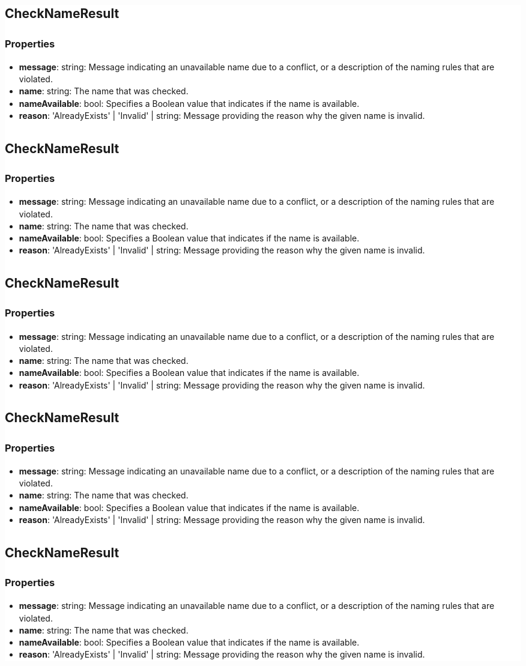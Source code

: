 ## CheckNameResult
### Properties
* **message**: string: Message indicating an unavailable name due to a conflict, or a description of the naming rules that are violated.
* **name**: string: The name that was checked.
* **nameAvailable**: bool: Specifies a Boolean value that indicates if the name is available.
* **reason**: 'AlreadyExists' | 'Invalid' | string: Message providing the reason why the given name is invalid.

## CheckNameResult
### Properties
* **message**: string: Message indicating an unavailable name due to a conflict, or a description of the naming rules that are violated.
* **name**: string: The name that was checked.
* **nameAvailable**: bool: Specifies a Boolean value that indicates if the name is available.
* **reason**: 'AlreadyExists' | 'Invalid' | string: Message providing the reason why the given name is invalid.

## CheckNameResult
### Properties
* **message**: string: Message indicating an unavailable name due to a conflict, or a description of the naming rules that are violated.
* **name**: string: The name that was checked.
* **nameAvailable**: bool: Specifies a Boolean value that indicates if the name is available.
* **reason**: 'AlreadyExists' | 'Invalid' | string: Message providing the reason why the given name is invalid.

## CheckNameResult
### Properties
* **message**: string: Message indicating an unavailable name due to a conflict, or a description of the naming rules that are violated.
* **name**: string: The name that was checked.
* **nameAvailable**: bool: Specifies a Boolean value that indicates if the name is available.
* **reason**: 'AlreadyExists' | 'Invalid' | string: Message providing the reason why the given name is invalid.

## CheckNameResult
### Properties
* **message**: string: Message indicating an unavailable name due to a conflict, or a description of the naming rules that are violated.
* **name**: string: The name that was checked.
* **nameAvailable**: bool: Specifies a Boolean value that indicates if the name is available.
* **reason**: 'AlreadyExists' | 'Invalid' | string: Message providing the reason why the given name is invalid.
